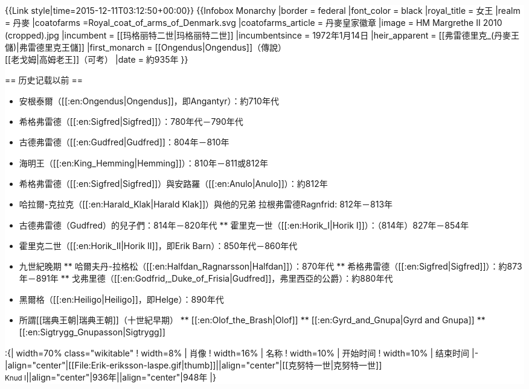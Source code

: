 {{Link style|time=2015-12-11T03:12:50+00:00}}
{{Infobox Monarchy
|border             = federal
|font_color         = black
|royal_title        = 女王
|realm              = 丹麥
|coatofarms         =Royal_coat_of_arms_of_Denmark.svg
|coatofarms_article = 丹麥皇家徽章
|image              = HM Margrethe II 2010 (cropped).jpg
|incumbent          = [[玛格丽特二世|玛格丽特二世]]
|incumbentsince     = 1972年1月14日 
|heir_apparent      = [[弗雷德里克_(丹麥王儲)|弗雷德里克王儲]]
|first_monarch      = [[Ongendus|Ongendus]]（傳說） <br> [[老戈姆|高姆老王]]（可考）
|date               = 約935年
}}

== 历史记载以前 ==
* 安根泰爾（[[:en:Ongendus|Ongendus]]，即Angantyr）：約710年代
* 希格弗雷德（[[:en:Sigfred|Sigfred]]）：780年代－790年代
* 古德弗雷德（[[:en:Gudfred|Gudfred]]：804年－810年
* 海明王（[[:en:King_Hemming|Hemming]]）：810年－811或812年
* 希格弗雷德（[[:en:Sigfred|Sigfred]]）與安路羅（[[:en:Anulo|Anulo]]）：約812年
* 哈拉爾-克拉克（[[:en:Harald_Klak|Harald Klak]]）與他的兄弟 拉根弗雷德Ragnfrid: 812年－813年
* 古德弗雷德（Gudfred）的兒子們：814年－820年代
** 霍里克一世（[[:en:Horik_I|Horik I]]）：（814年）827年－854年
* 霍里克二世（[[:en:Horik_II|Horik II]]，即Erik Barn）：850年代－860年代

* 九世紀晚期
** 哈爾夫丹-拉格松（[[:en:Halfdan_Ragnarsson|Halfdan]]）：870年代
** 希格弗雷德（[[:en:Sigfred|Sigfred]]）：約873年－891年
** 戈弗里德（[[:en:Godfrid,_Duke_of_Frisia|Gudfred]]，弗里西亞的公爵）：約880年代
* 黑爾格（[[:en:Heiligo|Heiligo]]，即Helge）：890年代

* 所謂[[瑞典王朝|瑞典王朝]]（十世紀早期）
** [[:en:Olof_the_Brash|Olof]]
** [[:en:Gyrd_and_Gnupa|Gyrd and Gnupa]]
** [[:en:Sigtrygg_Gnupasson|Sigtrygg]]


:{| width=70% class="wikitable"
! width=8%  | 肖像
! width=16% | 名称
! width=10%  | 开始时间
! width=10%  | 结束时间
|-
|align="center"|[[File:Erik-eriksson-laspe.gif|thumb]]||align="center"|[[克努特一世|克努特一世]] <br /><small>Knud I</small>||align="center"|936年||align="center"|948年
|}
